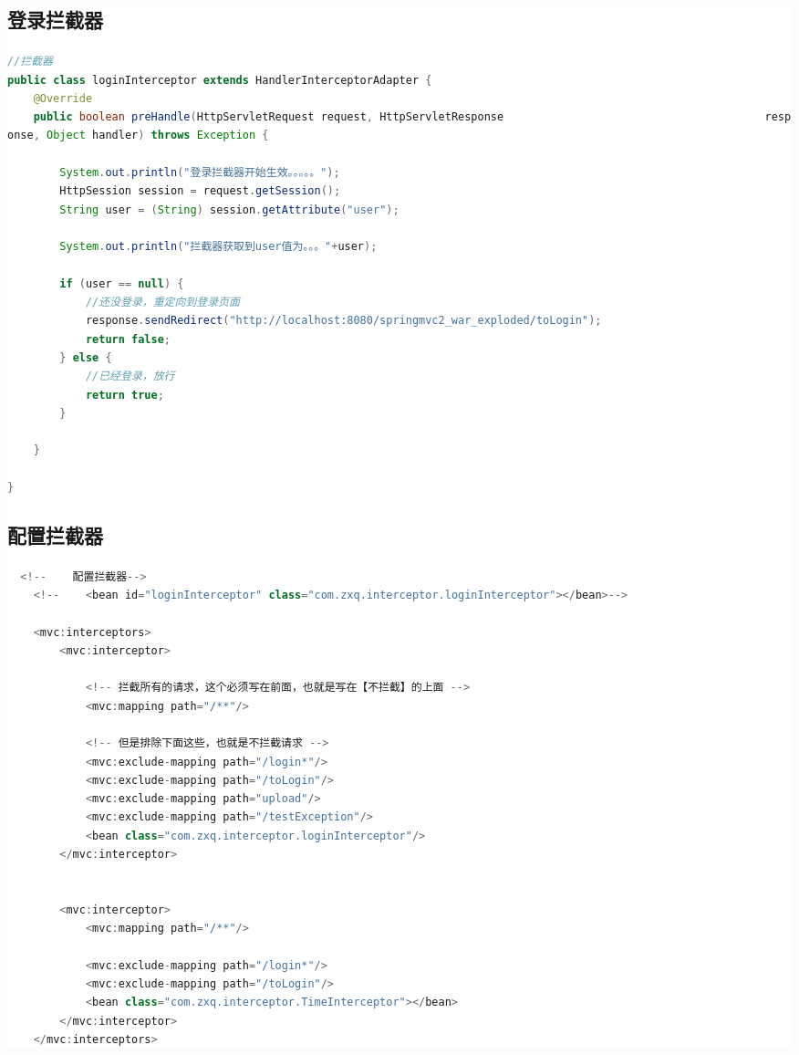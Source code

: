 

## 登录拦截器

~~~java
//拦截器
public class loginInterceptor extends HandlerInterceptorAdapter {
    @Override
    public boolean preHandle(HttpServletRequest request, HttpServletResponse 		    							response, Object handler) throws Exception {
        
        System.out.println("登录拦截器开始生效。。。。。");
        HttpSession session = request.getSession();
        String user = (String) session.getAttribute("user");

        System.out.println("拦截器获取到user值为。。。"+user);

        if (user == null) {
            //还没登录，重定向到登录页面
            response.sendRedirect("http://localhost:8080/springmvc2_war_exploded/toLogin");
            return false;
        } else {
            //已经登录，放行
            return true;
        }

    }

}
~~~



## 配置拦截器



~~~java
  <!--    配置拦截器-->
    <!--    <bean id="loginInterceptor" class="com.zxq.interceptor.loginInterceptor"></bean>-->

    <mvc:interceptors>
        <mvc:interceptor>

            <!-- 拦截所有的请求，这个必须写在前面，也就是写在【不拦截】的上面 -->
            <mvc:mapping path="/**"/>

            <!-- 但是排除下面这些，也就是不拦截请求 -->
            <mvc:exclude-mapping path="/login*"/>
            <mvc:exclude-mapping path="/toLogin"/>
            <mvc:exclude-mapping path="upload"/>
            <mvc:exclude-mapping path="/testException"/>
            <bean class="com.zxq.interceptor.loginInterceptor"/>
        </mvc:interceptor>


        <mvc:interceptor>
            <mvc:mapping path="/**"/>
                
            <mvc:exclude-mapping path="/login*"/>
            <mvc:exclude-mapping path="/toLogin"/>
            <bean class="com.zxq.interceptor.TimeInterceptor"></bean>
        </mvc:interceptor>
    </mvc:interceptors>
~~~
